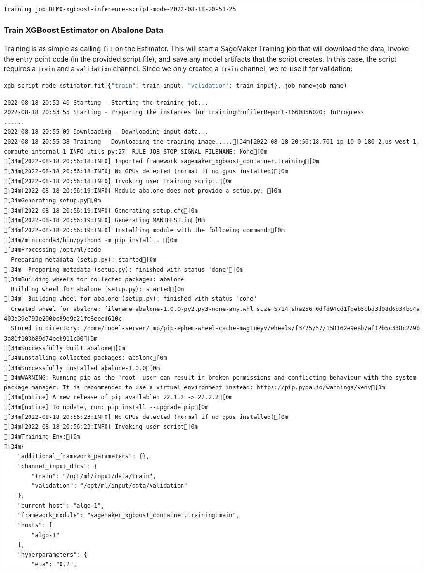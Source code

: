 
    Training job DEMO-xgboost-inference-script-mode-2022-08-18-20-51-25


### Train XGBoost Estimator on Abalone Data 
    
Training is as simple as calling `fit` on the Estimator. This will start a SageMaker Training job that will download the data, invoke the entry point code (in the provided script file), and save any model artifacts that the script creates. In this case, the script requires a `train` and a `validation` channel. Since we only created a `train` channel, we re-use it for validation:


```python
xgb_script_mode_estimator.fit({"train": train_input, "validation": train_input}, job_name=job_name)
```

    2022-08-18 20:53:40 Starting - Starting the training job...
    2022-08-18 20:53:55 Starting - Preparing the instances for trainingProfilerReport-1660856020: InProgress
    ......
    2022-08-18 20:55:09 Downloading - Downloading input data...
    2022-08-18 20:55:38 Training - Downloading the training image.....[34m[2022-08-18 20:56:18.701 ip-10-0-180-2.us-west-1.compute.internal:1 INFO utils.py:27] RULE_JOB_STOP_SIGNAL_FILENAME: None[0m
    [34m[2022-08-18:20:56:18:INFO] Imported framework sagemaker_xgboost_container.training[0m
    [34m[2022-08-18:20:56:18:INFO] No GPUs detected (normal if no gpus installed)[0m
    [34m[2022-08-18:20:56:18:INFO] Invoking user training script.[0m
    [34m[2022-08-18:20:56:19:INFO] Module abalone does not provide a setup.py. [0m
    [34mGenerating setup.py[0m
    [34m[2022-08-18:20:56:19:INFO] Generating setup.cfg[0m
    [34m[2022-08-18:20:56:19:INFO] Generating MANIFEST.in[0m
    [34m[2022-08-18:20:56:19:INFO] Installing module with the following command:[0m
    [34m/miniconda3/bin/python3 -m pip install . [0m
    [34mProcessing /opt/ml/code
      Preparing metadata (setup.py): started[0m
    [34m  Preparing metadata (setup.py): finished with status 'done'[0m
    [34mBuilding wheels for collected packages: abalone
      Building wheel for abalone (setup.py): started[0m
    [34m  Building wheel for abalone (setup.py): finished with status 'done'
      Created wheel for abalone: filename=abalone-1.0.0-py2.py3-none-any.whl size=5714 sha256=0dfd94cd1fdeb5cbd3d08d6b34bc4a403e39e793e200bc99e9a21fe8eeed610c
      Stored in directory: /home/model-server/tmp/pip-ephem-wheel-cache-mwg1ueyv/wheels/f3/75/57/158162e9eab7af12b5c338c279b3a81f103b89d74eeb911c00[0m
    [34mSuccessfully built abalone[0m
    [34mInstalling collected packages: abalone[0m
    [34mSuccessfully installed abalone-1.0.0[0m
    [34mWARNING: Running pip as the 'root' user can result in broken permissions and conflicting behaviour with the system package manager. It is recommended to use a virtual environment instead: https://pip.pypa.io/warnings/venv[0m
    [34m[notice] A new release of pip available: 22.1.2 -> 22.2.2[0m
    [34m[notice] To update, run: pip install --upgrade pip[0m
    [34m[2022-08-18:20:56:23:INFO] No GPUs detected (normal if no gpus installed)[0m
    [34m[2022-08-18:20:56:23:INFO] Invoking user script[0m
    [34mTraining Env:[0m
    [34m{
        "additional_framework_parameters": {},
        "channel_input_dirs": {
            "train": "/opt/ml/input/data/train",
            "validation": "/opt/ml/input/data/validation"
        },
        "current_host": "algo-1",
        "framework_module": "sagemaker_xgboost_container.training:main",
        "hosts": [
            "algo-1"
        ],
        "hyperparameters": {
            "eta": "0.2",